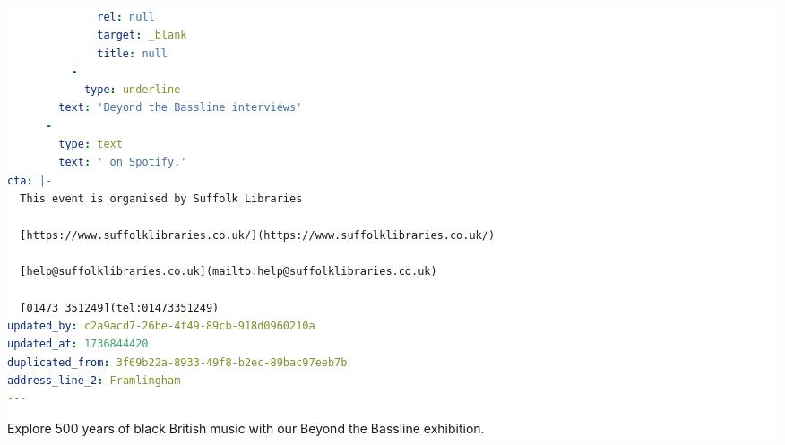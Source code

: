 ```yaml
              rel: null
              target: _blank
              title: null
          -
            type: underline
        text: 'Beyond the Bassline interviews'
      -
        type: text
        text: ' on Spotify.'
cta: |-
  This event is organised by Suffolk Libraries

  [https://www.suffolklibraries.co.uk/](https://www.suffolklibraries.co.uk/) 

  [help@suffolklibraries.co.uk](mailto:help@suffolklibraries.co.uk)

  [01473 351249](tel:01473351249)
updated_by: c2a9acd7-26be-4f49-89cb-918d0960210a
updated_at: 1736844420
duplicated_from: 3f69b22a-8933-49f8-b2ec-89bac97eeb7b
address_line_2: Framlingham
---
```

Explore 500 years of black British music with our Beyond the Bassline exhibition.